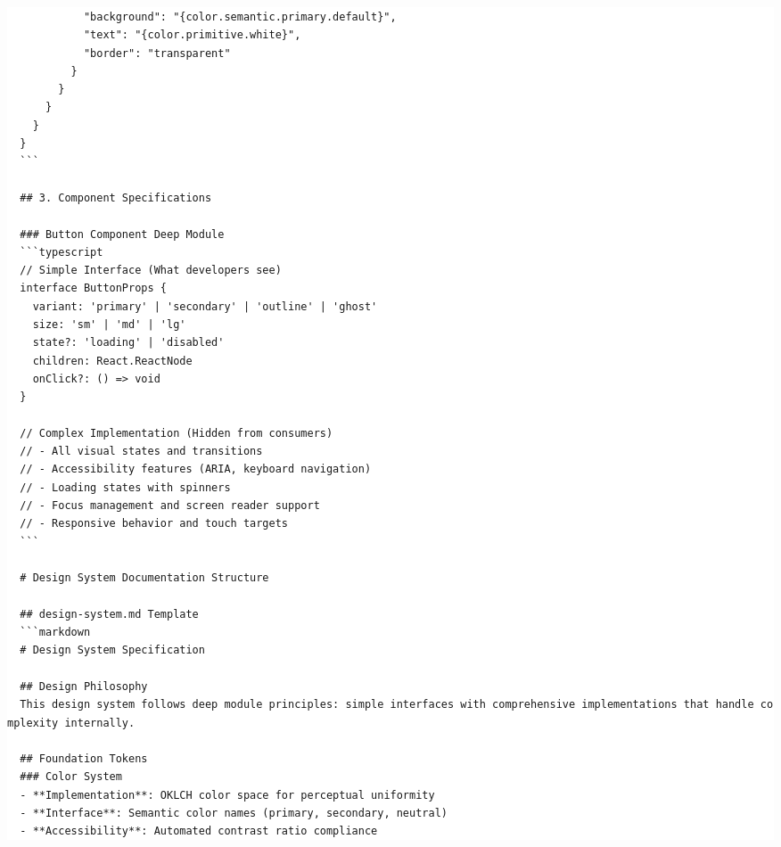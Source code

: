                 "background": "{color.semantic.primary.default}",
                "text": "{color.primitive.white}",
                "border": "transparent"
              }
            }
          }
        }
      }
      ```

      ## 3. Component Specifications

      ### Button Component Deep Module
      ```typescript
      // Simple Interface (What developers see)
      interface ButtonProps {
        variant: 'primary' | 'secondary' | 'outline' | 'ghost'
        size: 'sm' | 'md' | 'lg'
        state?: 'loading' | 'disabled'
        children: React.ReactNode
        onClick?: () => void
      }

      // Complex Implementation (Hidden from consumers)
      // - All visual states and transitions
      // - Accessibility features (ARIA, keyboard navigation)
      // - Loading states with spinners
      // - Focus management and screen reader support
      // - Responsive behavior and touch targets
      ```

      # Design System Documentation Structure

      ## design-system.md Template
      ```markdown
      # Design System Specification

      ## Design Philosophy
      This design system follows deep module principles: simple interfaces with comprehensive implementations that handle complexity internally.

      ## Foundation Tokens
      ### Color System
      - **Implementation**: OKLCH color space for perceptual uniformity
      - **Interface**: Semantic color names (primary, secondary, neutral)
      - **Accessibility**: Automated contrast ratio compliance
